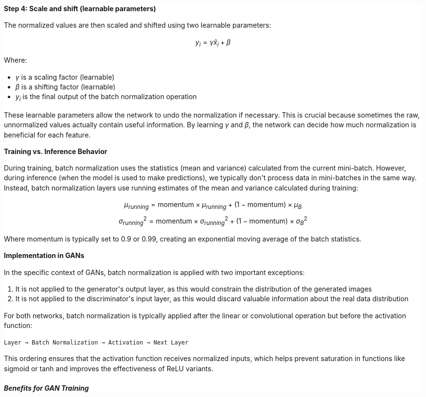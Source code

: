 **Step 4: Scale and shift (learnable parameters)**

The normalized values are then scaled and shifted using two learnable parameters:

$$y_i = \gamma \hat{x}_i + \beta$$

Where:

- $\gamma$ is a scaling factor (learnable)
- $\beta$ is a shifting factor (learnable)
- $y_i$ is the final output of the batch normalization operation

These learnable parameters allow the network to undo the normalization if necessary. This is crucial because sometimes
the raw, unnormalized values actually contain useful information. By learning $\gamma$ and $\beta$, the network can
decide how much normalization is beneficial for each feature.

**Training vs. Inference Behavior**

During training, batch normalization uses the statistics (mean and variance) calculated from the current mini-batch.
However, during inference (when the model is used to make predictions), we typically don't process data in mini-batches
in the same way. Instead, batch normalization layers use running estimates of the mean and variance calculated during
training:

$$\mu_{running} = \text{momentum} \times \mu_{running} + (1 - \text{momentum}) \times \mu_B$$
$$\sigma^2_{running} = \text{momentum} \times \sigma^2_{running} + (1 - \text{momentum}) \times \sigma_B^2$$

Where momentum is typically set to 0.9 or 0.99, creating an exponential moving average of the batch statistics.

**Implementation in GANs**

In the specific context of GANs, batch normalization is applied with two important exceptions:

1. It is not applied to the generator's output layer, as this would constrain the distribution of the generated images
2. It is not applied to the discriminator's input layer, as this would discard valuable information about the real data
   distribution

For both networks, batch normalization is typically applied after the linear or convolutional operation but before the
activation function:

```
Layer → Batch Normalization → Activation → Next Layer
```

This ordering ensures that the activation function receives normalized inputs, which helps prevent saturation in
functions like sigmoid or tanh and improves the effectiveness of ReLU variants.

##### Benefits for GAN Training
